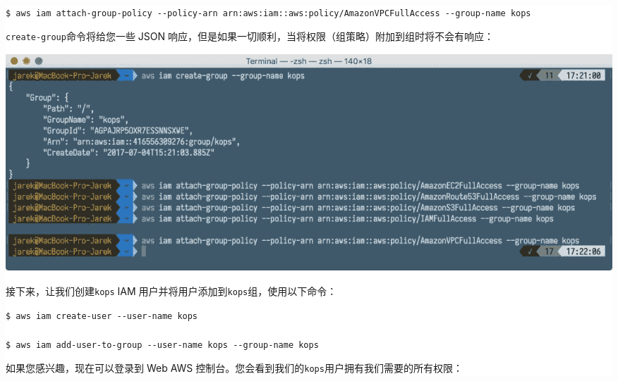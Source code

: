 ```
$ aws iam attach-group-policy --policy-arn arn:aws:iam::aws:policy/AmazonVPCFullAccess --group-name kops

```

`create-group`命令将给您一些 JSON 响应，但是如果一切顺利，当将权限（组策略）附加到组时将不会有响应：

![](img/Image00116.jpg)

接下来，让我们创建`kops` IAM 用户并将用户添加到`kops`组，使用以下命令：

```
$ aws iam create-user --user-name kops

$ aws iam add-user-to-group --user-name kops --group-name kops

```

如果您感兴趣，现在可以登录到 Web AWS 控制台。您会看到我们的`kops`用户拥有我们需要的所有权限：

